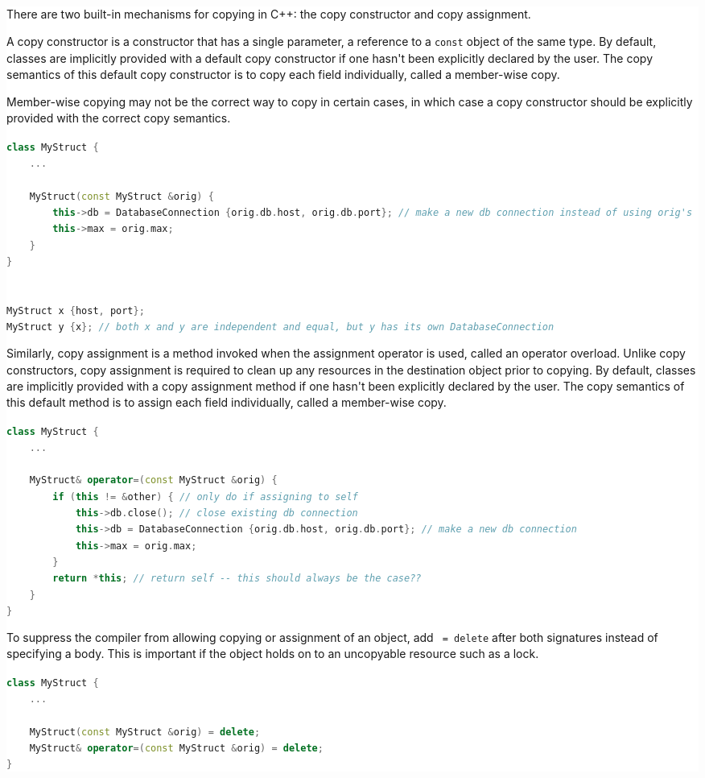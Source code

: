 There are two built-in mechanisms for copying in C++: the copy constructor and copy assignment.

A copy constructor is a constructor that has a single parameter, a reference to a `const` object of the same type. By default, classes are implicitly provided with a default copy constructor if one hasn't been explicitly declared by the user. The copy semantics of this default copy constructor is to copy each field individually, called a member-wise copy.

Member-wise copying may not be the correct way to copy in certain cases, in which case a copy constructor should be explicitly provided with the correct copy semantics.

```c++
class MyStruct {
    ...

    MyStruct(const MyStruct &orig) {
        this->db = DatabaseConnection {orig.db.host, orig.db.port}; // make a new db connection instead of using orig's
        this->max = orig.max;
    }
}


MyStruct x {host, port};
MyStruct y {x}; // both x and y are independent and equal, but y has its own DatabaseConnection
```

Similarly, copy assignment is a method invoked when the assignment operator is used, called an operator overload. Unlike copy constructors, copy assignment is required to clean up any resources in the destination object prior to copying. By default, classes are implicitly provided with a copy assignment method if one hasn't been explicitly declared by the user. The copy semantics of this default method is to assign each field individually, called a member-wise copy.

```c++
class MyStruct {
    ...

    MyStruct& operator=(const MyStruct &orig) {
        if (this != &other) { // only do if assigning to self
            this->db.close(); // close existing db connection
            this->db = DatabaseConnection {orig.db.host, orig.db.port}; // make a new db connection
            this->max = orig.max;
        }
        return *this; // return self -- this should always be the case??
    }
}
```

To suppress the compiler from allowing copying or assignment of an object, add ` = delete` after both signatures instead of specifying a body. This is important if the object holds on to an uncopyable resource such as a lock.

```c++
class MyStruct {
    ...

    MyStruct(const MyStruct &orig) = delete;
    MyStruct& operator=(const MyStruct &orig) = delete;
}
```
